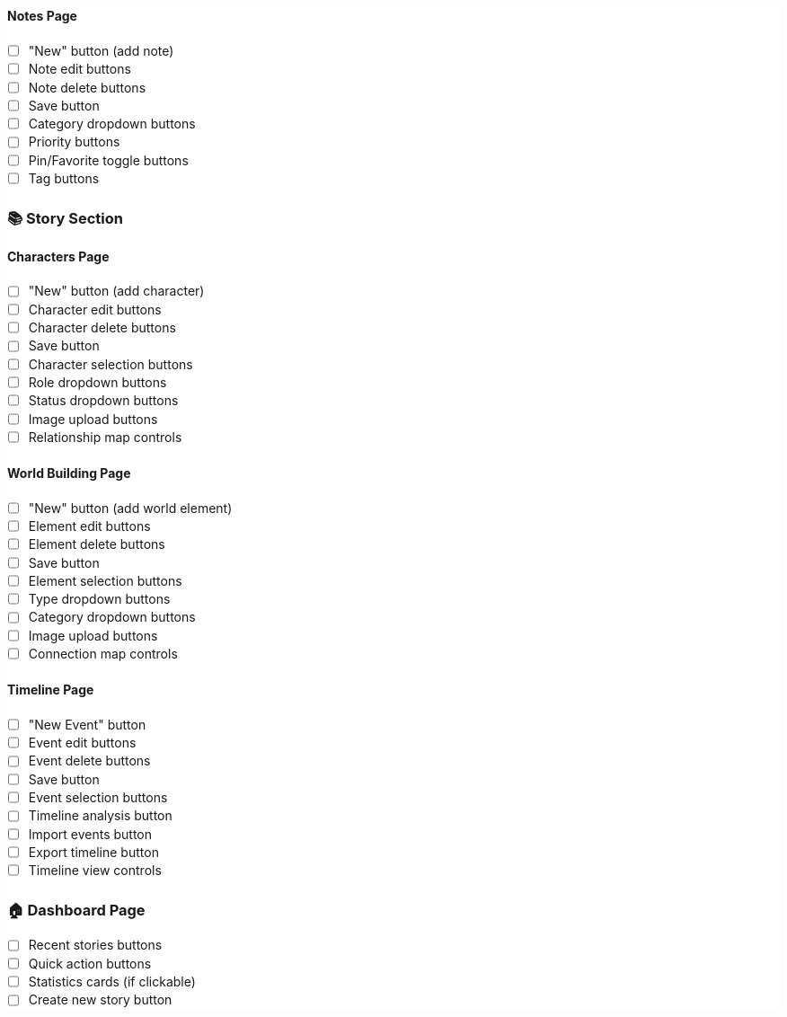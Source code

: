 #### **Notes Page**

- [ ] "New" button (add note)
- [ ] Note edit buttons
- [ ] Note delete buttons
- [ ] Save button
- [ ] Category dropdown buttons
- [ ] Priority buttons
- [ ] Pin/Favorite toggle buttons
- [ ] Tag buttons

### **📚 Story Section**

#### **Characters Page**

- [ ] "New" button (add character)
- [ ] Character edit buttons
- [ ] Character delete buttons
- [ ] Save button
- [ ] Character selection buttons
- [ ] Role dropdown buttons
- [ ] Status dropdown buttons
- [ ] Image upload buttons
- [ ] Relationship map controls

#### **World Building Page**

- [ ] "New" button (add world element)
- [ ] Element edit buttons
- [ ] Element delete buttons
- [ ] Save button
- [ ] Element selection buttons
- [ ] Type dropdown buttons
- [ ] Category dropdown buttons
- [ ] Image upload buttons
- [ ] Connection map controls

#### **Timeline Page**

- [ ] "New Event" button
- [ ] Event edit buttons
- [ ] Event delete buttons
- [ ] Save button
- [ ] Event selection buttons
- [ ] Timeline analysis button
- [ ] Import events button
- [ ] Export timeline button
- [ ] Timeline view controls

### **🏠 Dashboard Page**

- [ ] Recent stories buttons
- [ ] Quick action buttons
- [ ] Statistics cards (if clickable)
- [ ] Create new story button
